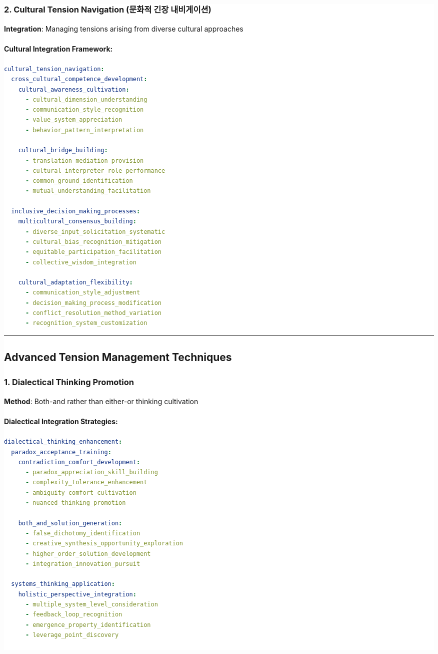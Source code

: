 ### 2. Cultural Tension Navigation (문화적 긴장 내비게이션)
**Integration**: Managing tensions arising from diverse cultural approaches

#### Cultural Integration Framework:
```yaml
cultural_tension_navigation:
  cross_cultural_competence_development:
    cultural_awareness_cultivation:
      - cultural_dimension_understanding
      - communication_style_recognition
      - value_system_appreciation
      - behavior_pattern_interpretation
    
    cultural_bridge_building:
      - translation_mediation_provision
      - cultural_interpreter_role_performance
      - common_ground_identification
      - mutual_understanding_facilitation
  
  inclusive_decision_making_processes:
    multicultural_consensus_building:
      - diverse_input_solicitation_systematic
      - cultural_bias_recognition_mitigation
      - equitable_participation_facilitation
      - collective_wisdom_integration
    
    cultural_adaptation_flexibility:
      - communication_style_adjustment
      - decision_making_process_modification
      - conflict_resolution_method_variation
      - recognition_system_customization
```

---

## Advanced Tension Management Techniques

### 1. Dialectical Thinking Promotion
**Method**: Both-and rather than either-or thinking cultivation

#### Dialectical Integration Strategies:
```yaml
dialectical_thinking_enhancement:
  paradox_acceptance_training:
    contradiction_comfort_development:
      - paradox_appreciation_skill_building
      - complexity_tolerance_enhancement
      - ambiguity_comfort_cultivation
      - nuanced_thinking_promotion
    
    both_and_solution_generation:
      - false_dichotomy_identification
      - creative_synthesis_opportunity_exploration
      - higher_order_solution_development
      - integration_innovation_pursuit
  
  systems_thinking_application:
    holistic_perspective_integration:
      - multiple_system_level_consideration
      - feedback_loop_recognition
      - emergence_property_identification
      - leverage_point_discovery
    
```